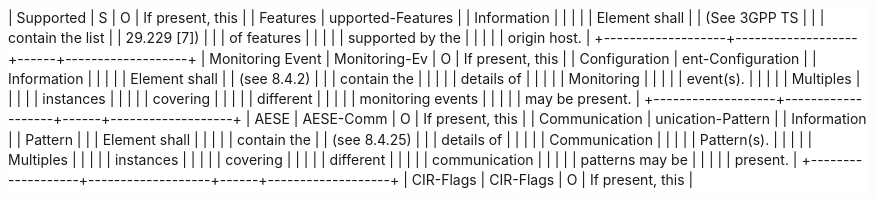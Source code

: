 | Supported         | S                 | O    | If present, this  |
| Features          | upported-Features |      | Information       |
|                   |                   |      | Element shall     |
| (See 3GPP TS      |                   |      | contain the list  |
| 29.229 \[7\])     |                   |      | of features       |
|                   |                   |      | supported by the  |
|                   |                   |      | origin host.      |
+-------------------+-------------------+------+-------------------+
| Monitoring Event  | Monitoring-Ev     | O    | If present, this  |
| Configuration     | ent-Configuration |      | Information       |
|                   |                   |      | Element shall     |
| (see 8.4.2)       |                   |      | contain the       |
|                   |                   |      | details of        |
|                   |                   |      | Monitoring        |
|                   |                   |      | event(s).         |
|                   |                   |      | Multiples         |
|                   |                   |      | instances         |
|                   |                   |      | covering          |
|                   |                   |      | different         |
|                   |                   |      | monitoring events |
|                   |                   |      | may be present.   |
+-------------------+-------------------+------+-------------------+
| AESE              | AESE-Comm         | O    | If present, this  |
| Communication     | unication-Pattern |      | Information       |
| Pattern           |                   |      | Element shall     |
|                   |                   |      | contain the       |
| (see 8.4.25)      |                   |      | details of        |
|                   |                   |      | Communication     |
|                   |                   |      | Pattern(s).       |
|                   |                   |      | Multiples         |
|                   |                   |      | instances         |
|                   |                   |      | covering          |
|                   |                   |      | different         |
|                   |                   |      | communication     |
|                   |                   |      | patterns may be   |
|                   |                   |      | present.          |
+-------------------+-------------------+------+-------------------+
| CIR-Flags         | CIR-Flags         | O    | If present, this  |